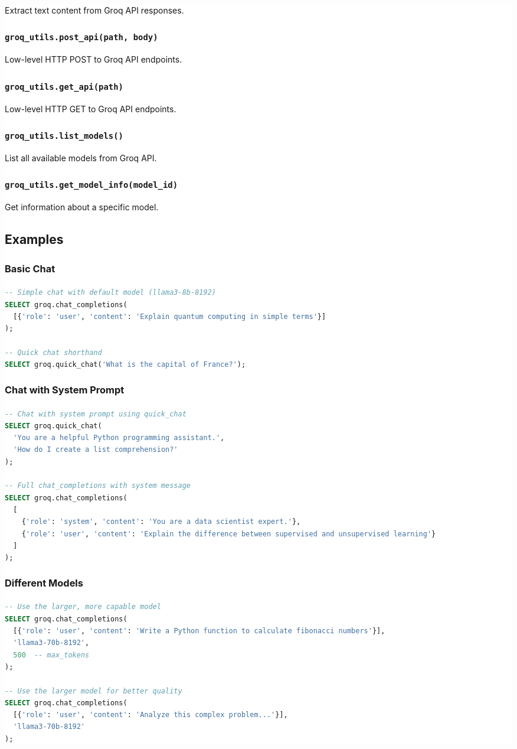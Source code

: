 Extract text content from Groq API responses.

### `groq_utils.post_api(path, body)`

Low-level HTTP POST to Groq API endpoints.

### `groq_utils.get_api(path)`

Low-level HTTP GET to Groq API endpoints.

### `groq_utils.list_models()`

List all available models from Groq API.

### `groq_utils.get_model_info(model_id)`

Get information about a specific model.

## Examples

### Basic Chat
```sql
-- Simple chat with default model (llama3-8b-8192)
SELECT groq.chat_completions(
  [{'role': 'user', 'content': 'Explain quantum computing in simple terms'}]
);

-- Quick chat shorthand
SELECT groq.quick_chat('What is the capital of France?');
```

### Chat with System Prompt
```sql
-- Chat with system prompt using quick_chat
SELECT groq.quick_chat(
  'You are a helpful Python programming assistant.',
  'How do I create a list comprehension?'
);

-- Full chat_completions with system message
SELECT groq.chat_completions(
  [
    {'role': 'system', 'content': 'You are a data scientist expert.'},
    {'role': 'user', 'content': 'Explain the difference between supervised and unsupervised learning'}
  ]
);
```

### Different Models
```sql
-- Use the larger, more capable model
SELECT groq.chat_completions(
  [{'role': 'user', 'content': 'Write a Python function to calculate fibonacci numbers'}],
  'llama3-70b-8192',
  500  -- max_tokens
);

-- Use the larger model for better quality
SELECT groq.chat_completions(
  [{'role': 'user', 'content': 'Analyze this complex problem...'}],
  'llama3-70b-8192'
);
```
